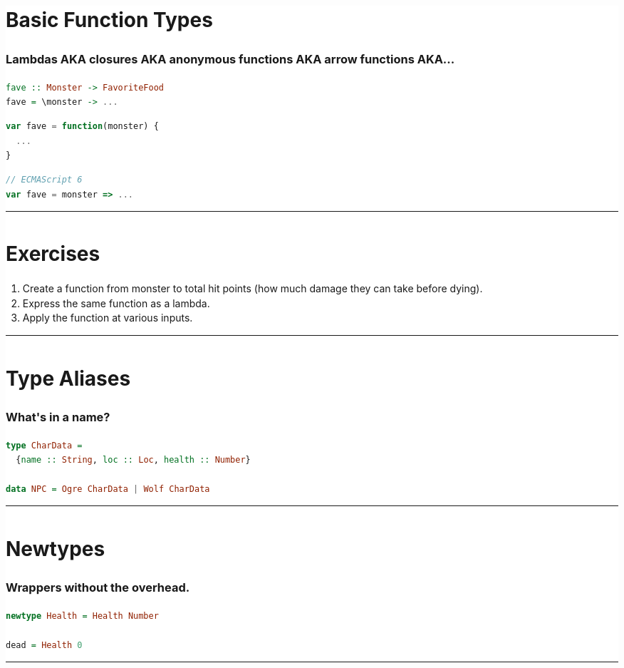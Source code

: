 
# Basic Function Types
### Lambdas AKA closures AKA anonymous functions AKA arrow functions AKA...

```haskell
fave :: Monster -> FavoriteFood
fave = \monster -> ...
```

```javascript
var fave = function(monster) {
  ...
}
```

```javascript
// ECMAScript 6
var fave = monster => ...
```

---

# Exercises

1. Create a function from monster to total hit points (how much damage they can take before dying).
2. Express the same function as a lambda.
3. Apply the function at various inputs.

---

# Type Aliases
### What's in a name?

```haskell
type CharData =
  {name :: String, loc :: Loc, health :: Number}

data NPC = Ogre CharData | Wolf CharData
```

---

# Newtypes
### Wrappers without the overhead.


```haskell
newtype Health = Health Number

dead = Health 0
```

---